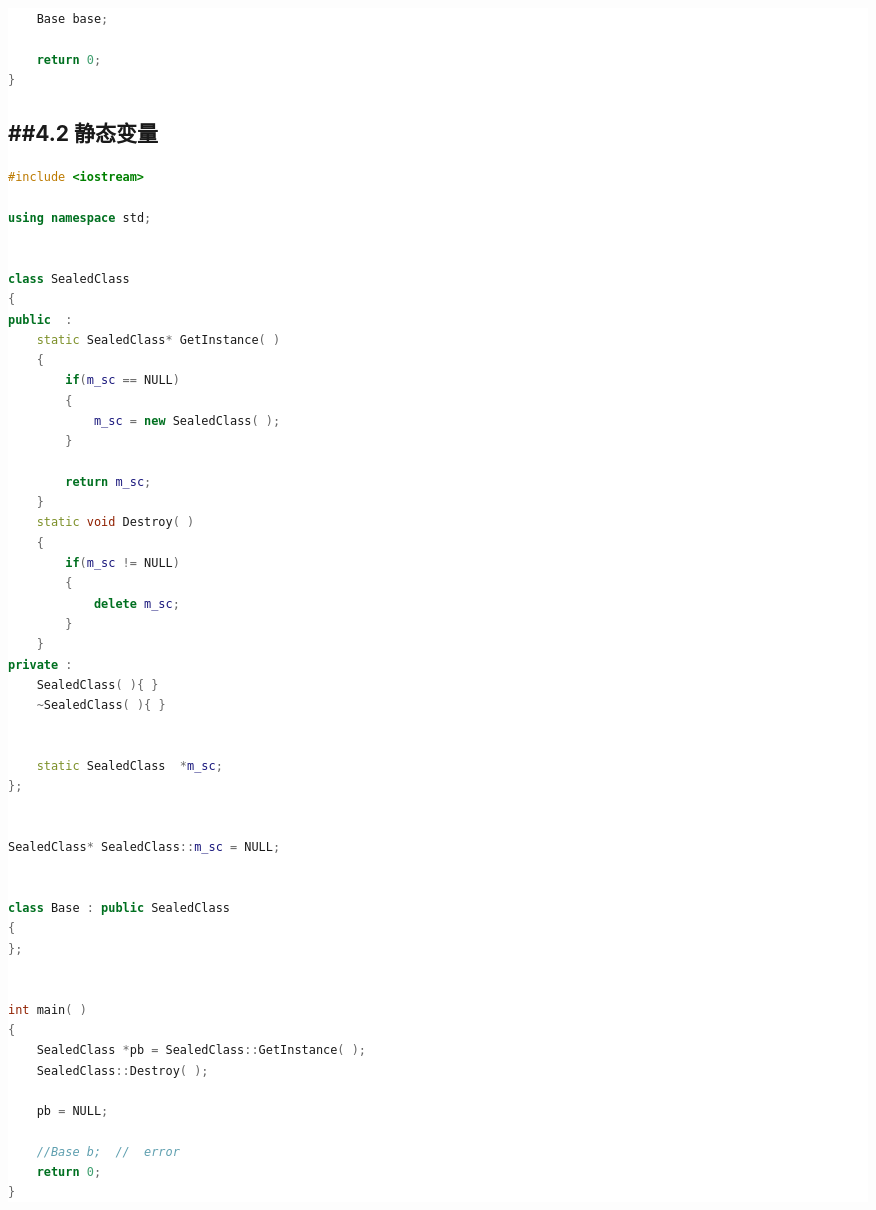 ```cpp
    Base base;

    return 0;
}
```

##4.2	静态变量
-------


```cpp
#include <iostream>

using namespace std;


class SealedClass
{
public  :
    static SealedClass* GetInstance( )
    {
        if(m_sc == NULL)
        {
            m_sc = new SealedClass( );
        }

        return m_sc;
    }
    static void Destroy( )
    {
        if(m_sc != NULL)
        {
            delete m_sc;
        }
    }
private :
    SealedClass( ){ }
    ~SealedClass( ){ }


    static SealedClass  *m_sc;
};


SealedClass* SealedClass::m_sc = NULL;


class Base : public SealedClass
{
};


int main( )
{
    SealedClass *pb = SealedClass::GetInstance( );
    SealedClass::Destroy( );

    pb = NULL;

    //Base b;  //  error
    return 0;
}
```
